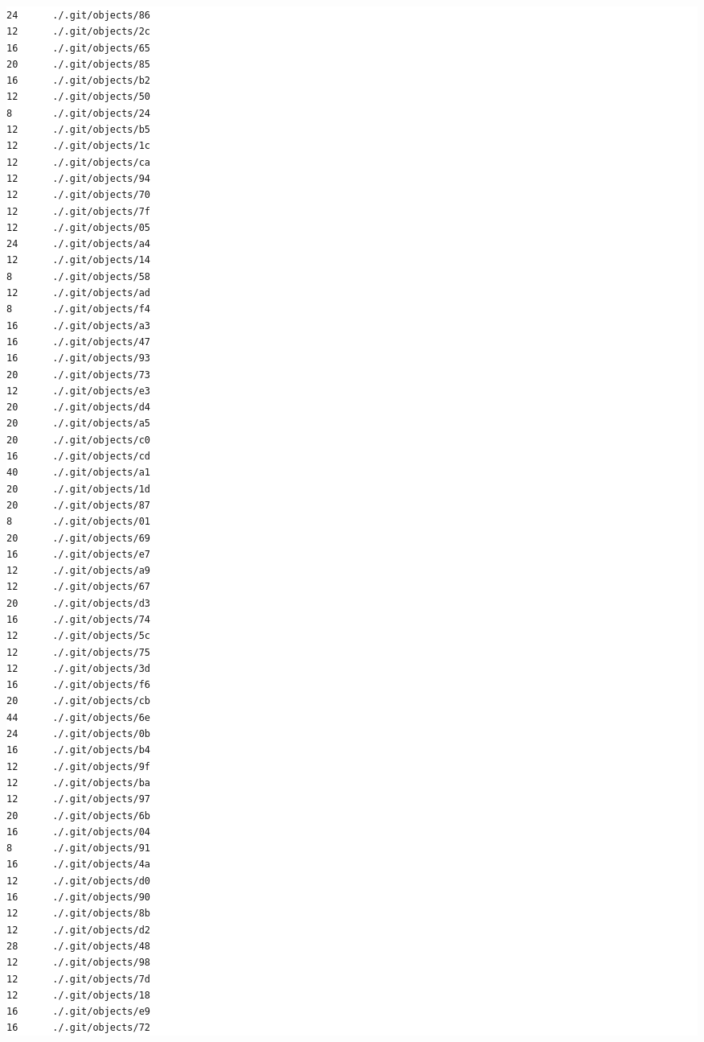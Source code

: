 ```
24      ./.git/objects/86
12      ./.git/objects/2c
16      ./.git/objects/65
20      ./.git/objects/85
16      ./.git/objects/b2
12      ./.git/objects/50
8       ./.git/objects/24
12      ./.git/objects/b5
12      ./.git/objects/1c
12      ./.git/objects/ca
12      ./.git/objects/94
12      ./.git/objects/70
12      ./.git/objects/7f
12      ./.git/objects/05
24      ./.git/objects/a4
12      ./.git/objects/14
8       ./.git/objects/58
12      ./.git/objects/ad
8       ./.git/objects/f4
16      ./.git/objects/a3
16      ./.git/objects/47
16      ./.git/objects/93
20      ./.git/objects/73
12      ./.git/objects/e3
20      ./.git/objects/d4
20      ./.git/objects/a5
20      ./.git/objects/c0
16      ./.git/objects/cd
40      ./.git/objects/a1
20      ./.git/objects/1d
20      ./.git/objects/87
8       ./.git/objects/01
20      ./.git/objects/69
16      ./.git/objects/e7
12      ./.git/objects/a9
12      ./.git/objects/67
20      ./.git/objects/d3
16      ./.git/objects/74
12      ./.git/objects/5c
12      ./.git/objects/75
12      ./.git/objects/3d
16      ./.git/objects/f6
20      ./.git/objects/cb
44      ./.git/objects/6e
24      ./.git/objects/0b
16      ./.git/objects/b4
12      ./.git/objects/9f
12      ./.git/objects/ba
12      ./.git/objects/97
20      ./.git/objects/6b
16      ./.git/objects/04
8       ./.git/objects/91
16      ./.git/objects/4a
12      ./.git/objects/d0
16      ./.git/objects/90
12      ./.git/objects/8b
12      ./.git/objects/d2
28      ./.git/objects/48
12      ./.git/objects/98
12      ./.git/objects/7d
12      ./.git/objects/18
16      ./.git/objects/e9
16      ./.git/objects/72
```